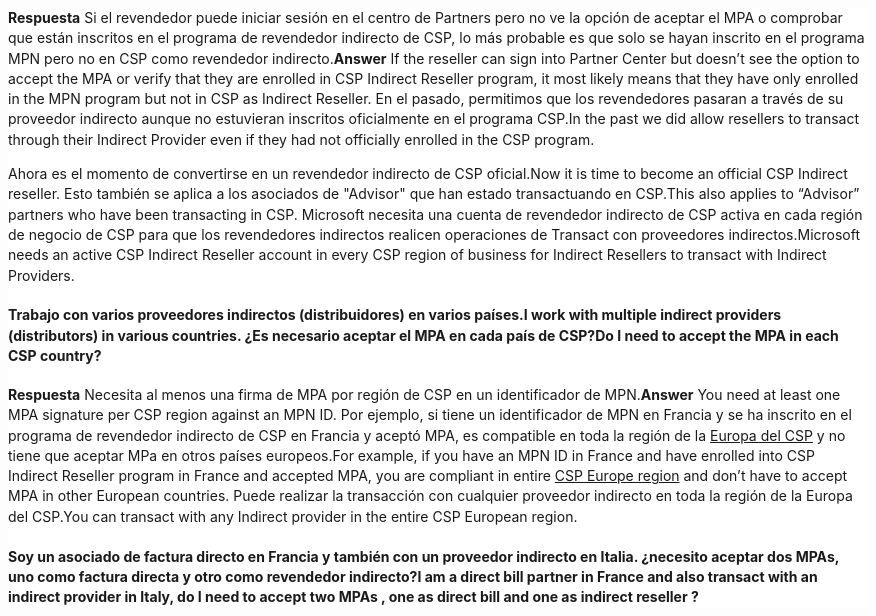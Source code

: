 <span data-ttu-id="b5e5f-120">**Respuesta** Si el revendedor puede iniciar sesión en el centro de Partners pero no ve la opción de aceptar el MPA o comprobar que están inscritos en el programa de revendedor indirecto de CSP, lo más probable es que solo se hayan inscrito en el programa MPN pero no en CSP como revendedor indirecto.</span><span class="sxs-lookup"><span data-stu-id="b5e5f-120">**Answer** If the reseller can sign into Partner Center but doesn’t see the option to accept the MPA or verify that they are enrolled in CSP Indirect Reseller program, it most likely means that they have only enrolled in the MPN program but not in CSP as Indirect Reseller.</span></span> <span data-ttu-id="b5e5f-121">En el pasado, permitimos que los revendedores pasaran a través de su proveedor indirecto aunque no estuvieran inscritos oficialmente en el programa CSP.</span><span class="sxs-lookup"><span data-stu-id="b5e5f-121">In the past we did allow resellers to transact through their Indirect Provider even if they had not officially enrolled in the CSP program.</span></span>

<span data-ttu-id="b5e5f-122">Ahora es el momento de convertirse en un revendedor indirecto de CSP oficial.</span><span class="sxs-lookup"><span data-stu-id="b5e5f-122">Now it is time to become an official CSP Indirect reseller.</span></span>
<span data-ttu-id="b5e5f-123">Esto también se aplica a los asociados de "Advisor" que han estado transactuando en CSP.</span><span class="sxs-lookup"><span data-stu-id="b5e5f-123">This also applies to “Advisor” partners who have been transacting in CSP.</span></span> <span data-ttu-id="b5e5f-124">Microsoft necesita una cuenta de revendedor indirecto de CSP activa en cada región de negocio de CSP para que los revendedores indirectos realicen operaciones de Transact con proveedores indirectos.</span><span class="sxs-lookup"><span data-stu-id="b5e5f-124">Microsoft needs an active CSP Indirect Reseller account in every CSP region of business for Indirect Resellers to transact with Indirect Providers.</span></span>

#### <a name="i-work-with-multiple-indirect-providers-distributors-in-various-countries-do-i-need-to-accept-the-mpa-in-each-csp-country"></a><span data-ttu-id="b5e5f-125">Trabajo con varios proveedores indirectos (distribuidores) en varios países.</span><span class="sxs-lookup"><span data-stu-id="b5e5f-125">I work with multiple indirect providers (distributors) in various countries.</span></span> <span data-ttu-id="b5e5f-126">¿Es necesario aceptar el MPA en cada país de CSP?</span><span class="sxs-lookup"><span data-stu-id="b5e5f-126">Do I need to accept the MPA in each CSP country?</span></span>


<span data-ttu-id="b5e5f-127">**Respuesta** Necesita al menos una firma de MPA por región de CSP en un identificador de MPN.</span><span class="sxs-lookup"><span data-stu-id="b5e5f-127">**Answer** You need at least one MPA signature per CSP region against an MPN ID.</span></span> <span data-ttu-id="b5e5f-128">Por ejemplo, si tiene un identificador de MPN en Francia y se ha inscrito en el programa de revendedor indirecto de CSP en Francia y aceptó MPA, es compatible en toda la región de la [Europa del CSP](regional-authorization-overview.md#europe-region-and-market) y no tiene que aceptar MPa en otros países europeos.</span><span class="sxs-lookup"><span data-stu-id="b5e5f-128">For example, if you have an MPN ID in France and have enrolled into CSP Indirect Reseller program in France and accepted MPA, you are compliant in entire [CSP Europe region](regional-authorization-overview.md#europe-region-and-market) and don’t have to accept MPA in other European countries.</span></span> <span data-ttu-id="b5e5f-129">Puede realizar la transacción con cualquier proveedor indirecto en toda la región de la Europa del CSP.</span><span class="sxs-lookup"><span data-stu-id="b5e5f-129">You can transact with any Indirect provider in the entire CSP European region.</span></span> 

#### <a name="i-am-a-direct-bill-partner-in-france-and-also-transact-with-an-indirect-provider-in-italy-do-i-need-to-accept-two-mpas--one-as-direct-bill-and-one-as-indirect-reseller-"></a><span data-ttu-id="b5e5f-130">Soy un asociado de factura directo en Francia y también con un proveedor indirecto en Italia. ¿necesito aceptar dos MPAs, uno como factura directa y otro como revendedor indirecto?</span><span class="sxs-lookup"><span data-stu-id="b5e5f-130">I am a direct bill partner in France and also transact with an indirect provider in Italy, do I need to accept two MPAs , one as direct bill and one as indirect reseller ?</span></span>
